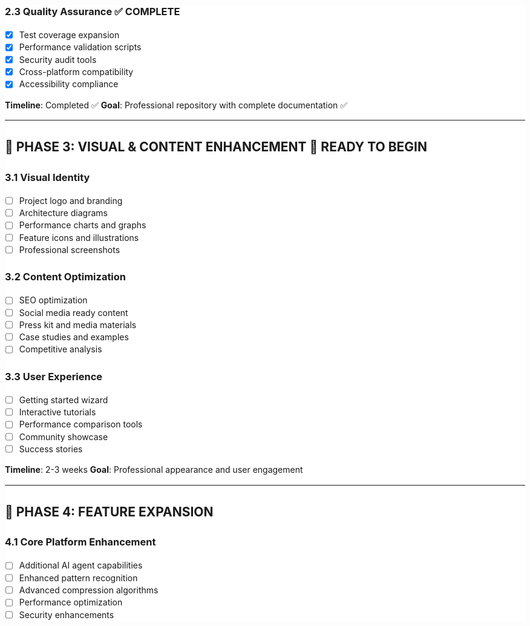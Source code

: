 ### **2.3 Quality Assurance** ✅ **COMPLETE**
- [x] Test coverage expansion
- [x] Performance validation scripts
- [x] Security audit tools
- [x] Cross-platform compatibility
- [x] Accessibility compliance

**Timeline**: Completed ✅
**Goal**: Professional repository with complete documentation ✅

---

## 🎨 **PHASE 3: VISUAL & CONTENT ENHANCEMENT** 🚀 **READY TO BEGIN**

### **3.1 Visual Identity**
- [ ] Project logo and branding
- [ ] Architecture diagrams
- [ ] Performance charts and graphs
- [ ] Feature icons and illustrations
- [ ] Professional screenshots

### **3.2 Content Optimization**
- [ ] SEO optimization
- [ ] Social media ready content
- [ ] Press kit and media materials
- [ ] Case studies and examples
- [ ] Competitive analysis

### **3.3 User Experience**
- [ ] Getting started wizard
- [ ] Interactive tutorials
- [ ] Performance comparison tools
- [ ] Community showcase
- [ ] Success stories

**Timeline**: 2-3 weeks
**Goal**: Professional appearance and user engagement

---

## 🚀 **PHASE 4: FEATURE EXPANSION**

### **4.1 Core Platform Enhancement**
- [ ] Additional AI agent capabilities
- [ ] Enhanced pattern recognition
- [ ] Advanced compression algorithms
- [ ] Performance optimization
- [ ] Security enhancements
